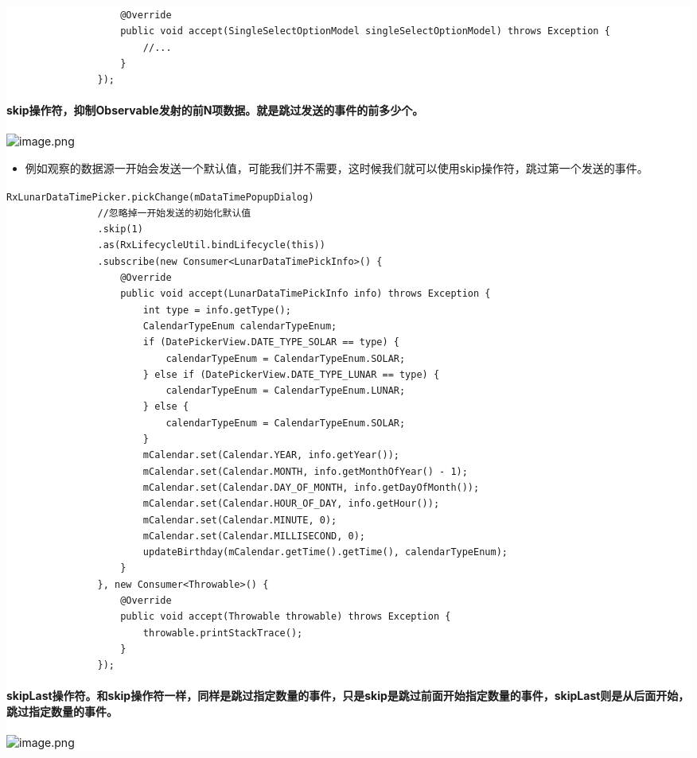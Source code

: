 ```
                    @Override
                    public void accept(SingleSelectOptionModel singleSelectOptionModel) throws Exception {
                        //...
                    }
                });
```

#### skip操作符，抑制Observable发射的前N项数据。就是跳过发送的事件的前多少个。

![image.png](https://upload-images.jianshu.io/upload_images/1641428-ff55b2334946fb6d.png?imageMogr2/auto-orient/strip%7CimageView2/2/w/1240)

- 例如观察的数据源一开始会发送一个默认值，可能我们并不需要，这时候我们就可以使用skip操作符，跳过第一个发送的事件。

```
RxLunarDataTimePicker.pickChange(mDataTimePopupDialog)
                //忽略掉一开始发送的初始化默认值
                .skip(1)
                .as(RxLifecycleUtil.bindLifecycle(this))
                .subscribe(new Consumer<LunarDataTimePickInfo>() {
                    @Override
                    public void accept(LunarDataTimePickInfo info) throws Exception {
                        int type = info.getType();
                        CalendarTypeEnum calendarTypeEnum;
                        if (DatePickerView.DATE_TYPE_SOLAR == type) {
                            calendarTypeEnum = CalendarTypeEnum.SOLAR;
                        } else if (DatePickerView.DATE_TYPE_LUNAR == type) {
                            calendarTypeEnum = CalendarTypeEnum.LUNAR;
                        } else {
                            calendarTypeEnum = CalendarTypeEnum.SOLAR;
                        }
                        mCalendar.set(Calendar.YEAR, info.getYear());
                        mCalendar.set(Calendar.MONTH, info.getMonthOfYear() - 1);
                        mCalendar.set(Calendar.DAY_OF_MONTH, info.getDayOfMonth());
                        mCalendar.set(Calendar.HOUR_OF_DAY, info.getHour());
                        mCalendar.set(Calendar.MINUTE, 0);
                        mCalendar.set(Calendar.MILLISECOND, 0);
                        updateBirthday(mCalendar.getTime().getTime(), calendarTypeEnum);
                    }
                }, new Consumer<Throwable>() {
                    @Override
                    public void accept(Throwable throwable) throws Exception {
                        throwable.printStackTrace();
                    }
                });
```

#### skipLast操作符。和skip操作符一样，同样是跳过指定数量的事件，只是skip是跳过前面开始指定数量的事件，skipLast则是从后面开始，跳过指定数量的事件。

![image.png](https://upload-images.jianshu.io/upload_images/1641428-fd5bdf3fea831789.png?imageMogr2/auto-orient/strip%7CimageView2/2/w/1240)
